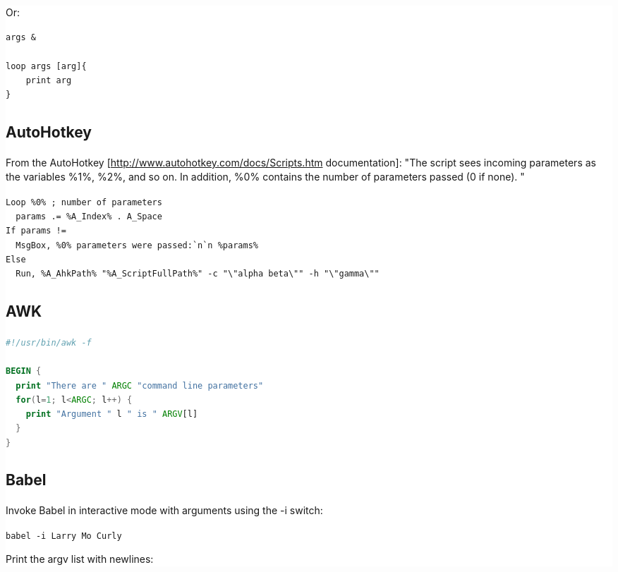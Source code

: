 Or:

```arturo
args &

loop args [arg]{
	print arg
}
```



## AutoHotkey

From the AutoHotkey [http://www.autohotkey.com/docs/Scripts.htm documentation]: 
"The script sees incoming parameters as the variables %1%, %2%, and so on. In addition, %0% contains the number of parameters passed (0 if none). "

```autohotkey
Loop %0% ; number of parameters
  params .= %A_Index% . A_Space
If params !=
  MsgBox, %0% parameters were passed:`n`n %params%
Else
  Run, %A_AhkPath% "%A_ScriptFullPath%" -c "\"alpha beta\"" -h "\"gamma\""
```



## AWK



```awk
#!/usr/bin/awk -f

BEGIN {
  print "There are " ARGC "command line parameters"
  for(l=1; l<ARGC; l++) {
    print "Argument " l " is " ARGV[l]
  }
}
```




## Babel

Invoke Babel in interactive mode with arguments using the -i switch:


```babel
babel -i Larry Mo Curly
```


Print the argv list with newlines:
